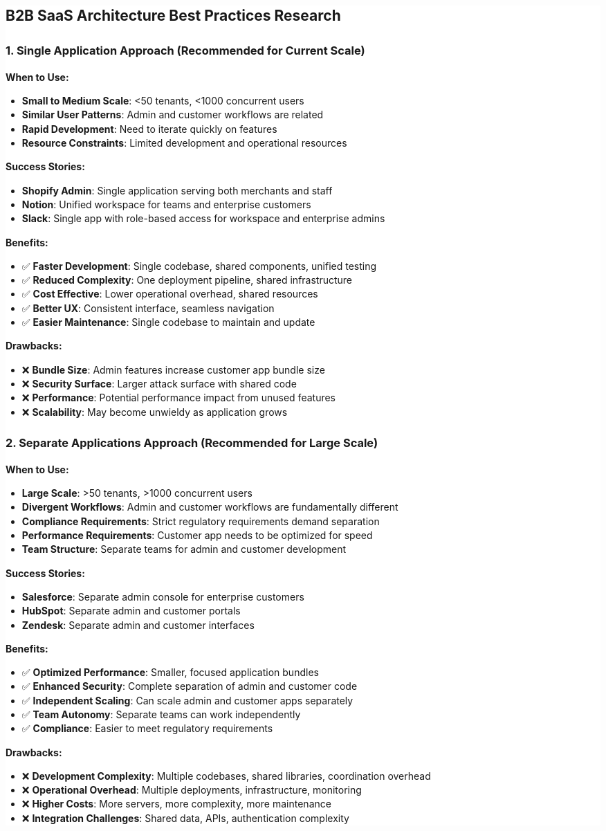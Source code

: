 ## B2B SaaS Architecture Best Practices Research

### 1. **Single Application Approach (Recommended for Current Scale)**

**When to Use:**
- **Small to Medium Scale**: <50 tenants, <1000 concurrent users
- **Similar User Patterns**: Admin and customer workflows are related
- **Rapid Development**: Need to iterate quickly on features
- **Resource Constraints**: Limited development and operational resources

**Success Stories:**
- **Shopify Admin**: Single application serving both merchants and staff
- **Notion**: Unified workspace for teams and enterprise customers
- **Slack**: Single app with role-based access for workspace and enterprise admins

**Benefits:**
- ✅ **Faster Development**: Single codebase, shared components, unified testing
- ✅ **Reduced Complexity**: One deployment pipeline, shared infrastructure
- ✅ **Cost Effective**: Lower operational overhead, shared resources
- ✅ **Better UX**: Consistent interface, seamless navigation
- ✅ **Easier Maintenance**: Single codebase to maintain and update

**Drawbacks:**
- ❌ **Bundle Size**: Admin features increase customer app bundle size
- ❌ **Security Surface**: Larger attack surface with shared code
- ❌ **Performance**: Potential performance impact from unused features
- ❌ **Scalability**: May become unwieldy as application grows

### 2. **Separate Applications Approach (Recommended for Large Scale)**

**When to Use:**
- **Large Scale**: >50 tenants, >1000 concurrent users
- **Divergent Workflows**: Admin and customer workflows are fundamentally different
- **Compliance Requirements**: Strict regulatory requirements demand separation
- **Performance Requirements**: Customer app needs to be optimized for speed
- **Team Structure**: Separate teams for admin and customer development

**Success Stories:**
- **Salesforce**: Separate admin console for enterprise customers
- **HubSpot**: Separate admin and customer portals
- **Zendesk**: Separate admin and customer interfaces

**Benefits:**
- ✅ **Optimized Performance**: Smaller, focused application bundles
- ✅ **Enhanced Security**: Complete separation of admin and customer code
- ✅ **Independent Scaling**: Can scale admin and customer apps separately
- ✅ **Team Autonomy**: Separate teams can work independently
- ✅ **Compliance**: Easier to meet regulatory requirements

**Drawbacks:**
- ❌ **Development Complexity**: Multiple codebases, shared libraries, coordination overhead
- ❌ **Operational Overhead**: Multiple deployments, infrastructure, monitoring
- ❌ **Higher Costs**: More servers, more complexity, more maintenance
- ❌ **Integration Challenges**: Shared data, APIs, authentication complexity
